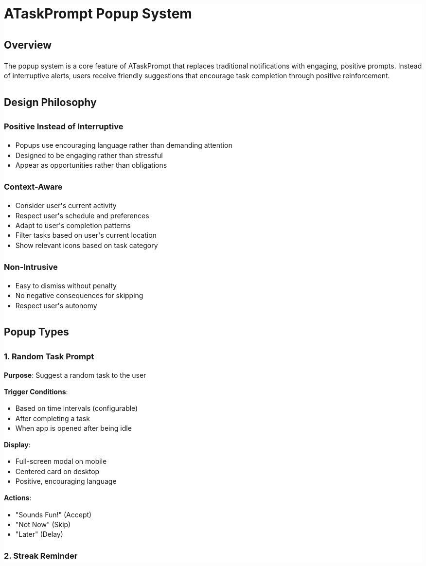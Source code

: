 # ATaskPrompt Popup System

## Overview

The popup system is a core feature of ATaskPrompt that replaces traditional notifications with engaging, positive prompts. Instead of interruptive alerts, users receive friendly suggestions that encourage task completion through positive reinforcement.

## Design Philosophy

### Positive Instead of Interruptive
- Popups use encouraging language rather than demanding attention
- Designed to be engaging rather than stressful
- Appear as opportunities rather than obligations

### Context-Aware
- Consider user's current activity
- Respect user's schedule and preferences
- Adapt to user's completion patterns
- Filter tasks based on user's current location
- Show relevant icons based on task category

### Non-Intrusive
- Easy to dismiss without penalty
- No negative consequences for skipping
- Respect user's autonomy

## Popup Types

### 1. Random Task Prompt

**Purpose**: Suggest a random task to the user

**Trigger Conditions**:
- Based on time intervals (configurable)
- After completing a task
- When app is opened after being idle

**Display**:
- Full-screen modal on mobile
- Centered card on desktop
- Positive, encouraging language

**Actions**:
- "Sounds Fun!" (Accept)
- "Not Now" (Skip)
- "Later" (Delay)

### 2. Streak Reminder
